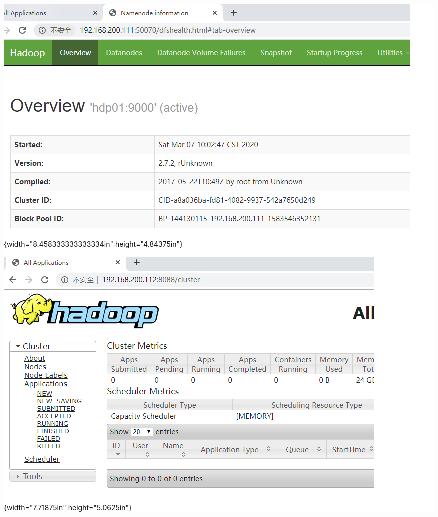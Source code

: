 ![](media2/media/image31.png){width="8.458333333333334in"
height="4.84375in"}

![](media2/media/image32.png){width="7.71875in" height="5.0625in"}
